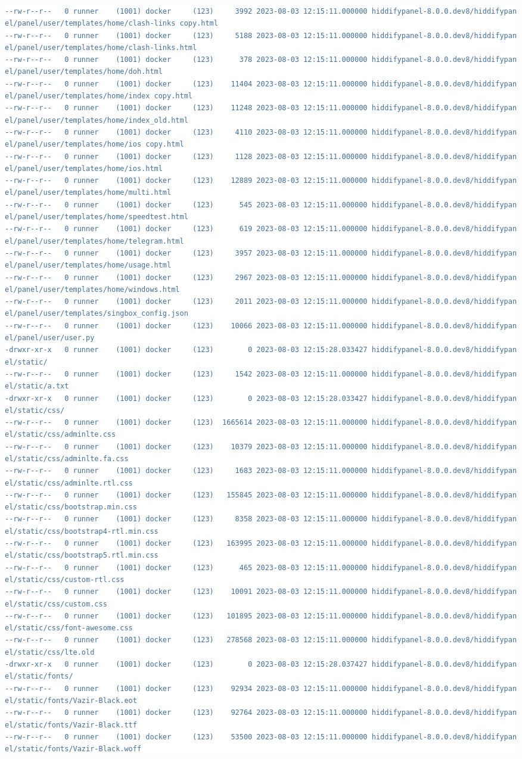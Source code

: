 ```diff
--rw-r--r--   0 runner    (1001) docker     (123)     3992 2023-08-03 12:15:11.000000 hiddifypanel-8.0.0.dev8/hiddifypanel/panel/user/templates/home/clash-links copy.html
--rw-r--r--   0 runner    (1001) docker     (123)     5188 2023-08-03 12:15:11.000000 hiddifypanel-8.0.0.dev8/hiddifypanel/panel/user/templates/home/clash-links.html
--rw-r--r--   0 runner    (1001) docker     (123)      378 2023-08-03 12:15:11.000000 hiddifypanel-8.0.0.dev8/hiddifypanel/panel/user/templates/home/doh.html
--rw-r--r--   0 runner    (1001) docker     (123)    11404 2023-08-03 12:15:11.000000 hiddifypanel-8.0.0.dev8/hiddifypanel/panel/user/templates/home/index copy.html
--rw-r--r--   0 runner    (1001) docker     (123)    11248 2023-08-03 12:15:11.000000 hiddifypanel-8.0.0.dev8/hiddifypanel/panel/user/templates/home/index_old.html
--rw-r--r--   0 runner    (1001) docker     (123)     4110 2023-08-03 12:15:11.000000 hiddifypanel-8.0.0.dev8/hiddifypanel/panel/user/templates/home/ios copy.html
--rw-r--r--   0 runner    (1001) docker     (123)     1128 2023-08-03 12:15:11.000000 hiddifypanel-8.0.0.dev8/hiddifypanel/panel/user/templates/home/ios.html
--rw-r--r--   0 runner    (1001) docker     (123)    12889 2023-08-03 12:15:11.000000 hiddifypanel-8.0.0.dev8/hiddifypanel/panel/user/templates/home/multi.html
--rw-r--r--   0 runner    (1001) docker     (123)      545 2023-08-03 12:15:11.000000 hiddifypanel-8.0.0.dev8/hiddifypanel/panel/user/templates/home/speedtest.html
--rw-r--r--   0 runner    (1001) docker     (123)      619 2023-08-03 12:15:11.000000 hiddifypanel-8.0.0.dev8/hiddifypanel/panel/user/templates/home/telegram.html
--rw-r--r--   0 runner    (1001) docker     (123)     3957 2023-08-03 12:15:11.000000 hiddifypanel-8.0.0.dev8/hiddifypanel/panel/user/templates/home/usage.html
--rw-r--r--   0 runner    (1001) docker     (123)     2967 2023-08-03 12:15:11.000000 hiddifypanel-8.0.0.dev8/hiddifypanel/panel/user/templates/home/windows.html
--rw-r--r--   0 runner    (1001) docker     (123)     2011 2023-08-03 12:15:11.000000 hiddifypanel-8.0.0.dev8/hiddifypanel/panel/user/templates/singbox_config.json
--rw-r--r--   0 runner    (1001) docker     (123)    10066 2023-08-03 12:15:11.000000 hiddifypanel-8.0.0.dev8/hiddifypanel/panel/user/user.py
-drwxr-xr-x   0 runner    (1001) docker     (123)        0 2023-08-03 12:15:28.033427 hiddifypanel-8.0.0.dev8/hiddifypanel/static/
--rw-r--r--   0 runner    (1001) docker     (123)     1542 2023-08-03 12:15:11.000000 hiddifypanel-8.0.0.dev8/hiddifypanel/static/a.txt
-drwxr-xr-x   0 runner    (1001) docker     (123)        0 2023-08-03 12:15:28.033427 hiddifypanel-8.0.0.dev8/hiddifypanel/static/css/
--rw-r--r--   0 runner    (1001) docker     (123)  1665614 2023-08-03 12:15:11.000000 hiddifypanel-8.0.0.dev8/hiddifypanel/static/css/adminlte.css
--rw-r--r--   0 runner    (1001) docker     (123)    10379 2023-08-03 12:15:11.000000 hiddifypanel-8.0.0.dev8/hiddifypanel/static/css/adminlte.fa.css
--rw-r--r--   0 runner    (1001) docker     (123)     1683 2023-08-03 12:15:11.000000 hiddifypanel-8.0.0.dev8/hiddifypanel/static/css/adminlte.rtl.css
--rw-r--r--   0 runner    (1001) docker     (123)   155845 2023-08-03 12:15:11.000000 hiddifypanel-8.0.0.dev8/hiddifypanel/static/css/bootstrap.min.css
--rw-r--r--   0 runner    (1001) docker     (123)     8358 2023-08-03 12:15:11.000000 hiddifypanel-8.0.0.dev8/hiddifypanel/static/css/bootstrap4-rtl.min.css
--rw-r--r--   0 runner    (1001) docker     (123)   163995 2023-08-03 12:15:11.000000 hiddifypanel-8.0.0.dev8/hiddifypanel/static/css/bootstrap5.rtl.min.css
--rw-r--r--   0 runner    (1001) docker     (123)      465 2023-08-03 12:15:11.000000 hiddifypanel-8.0.0.dev8/hiddifypanel/static/css/custom-rtl.css
--rw-r--r--   0 runner    (1001) docker     (123)    10091 2023-08-03 12:15:11.000000 hiddifypanel-8.0.0.dev8/hiddifypanel/static/css/custom.css
--rw-r--r--   0 runner    (1001) docker     (123)   101895 2023-08-03 12:15:11.000000 hiddifypanel-8.0.0.dev8/hiddifypanel/static/css/font-awesome.css
--rw-r--r--   0 runner    (1001) docker     (123)   278568 2023-08-03 12:15:11.000000 hiddifypanel-8.0.0.dev8/hiddifypanel/static/css/lte.old
-drwxr-xr-x   0 runner    (1001) docker     (123)        0 2023-08-03 12:15:28.037427 hiddifypanel-8.0.0.dev8/hiddifypanel/static/fonts/
--rw-r--r--   0 runner    (1001) docker     (123)    92934 2023-08-03 12:15:11.000000 hiddifypanel-8.0.0.dev8/hiddifypanel/static/fonts/Vazir-Black.eot
--rw-r--r--   0 runner    (1001) docker     (123)    92764 2023-08-03 12:15:11.000000 hiddifypanel-8.0.0.dev8/hiddifypanel/static/fonts/Vazir-Black.ttf
--rw-r--r--   0 runner    (1001) docker     (123)    53500 2023-08-03 12:15:11.000000 hiddifypanel-8.0.0.dev8/hiddifypanel/static/fonts/Vazir-Black.woff
```
